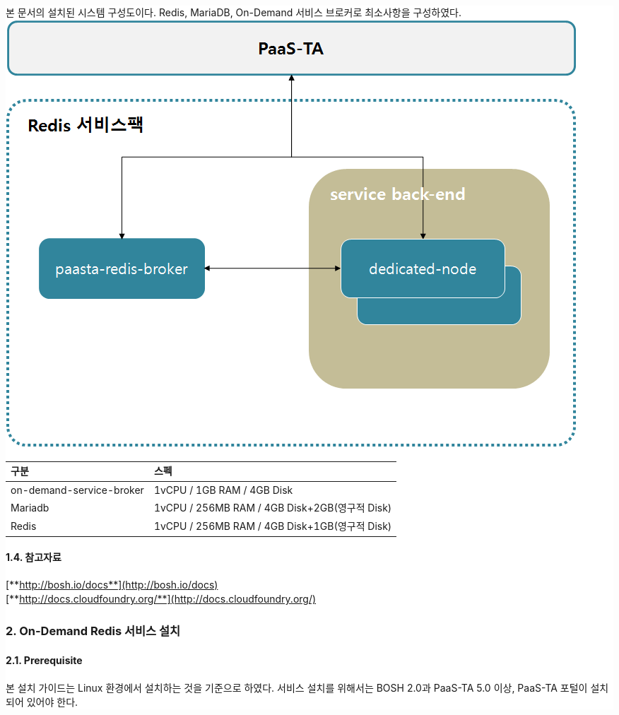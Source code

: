 본 문서의 설치된 시스템 구성도이다. Redis, MariaDB, On-Demand 서비스 브로커로 최소사항을 구성하였다. ![](../../.gitbook/assets/redis_image_01.png)

| 구분 | 스펙 |
| :--- | :--- |
| on-demand-service-broker | 1vCPU / 1GB RAM / 4GB Disk |
| Mariadb | 1vCPU / 256MB RAM / 4GB Disk+2GB\(영구적 Disk\) |
| Redis | 1vCPU / 256MB RAM / 4GB Disk+1GB\(영구적 Disk\) |

#### 1.4. 참고자료

[**http://bosh.io/docs**](http://bosh.io/docs)   
 [**http://docs.cloudfoundry.org/**](http://docs.cloudfoundry.org/)

### 2. On-Demand Redis 서비스 설치

#### 2.1. Prerequisite

본 설치 가이드는 Linux 환경에서 설치하는 것을 기준으로 하였다. 서비스 설치를 위해서는 BOSH 2.0과 PaaS-TA 5.0 이상, PaaS-TA 포털이 설치되어 있어야 한다.
